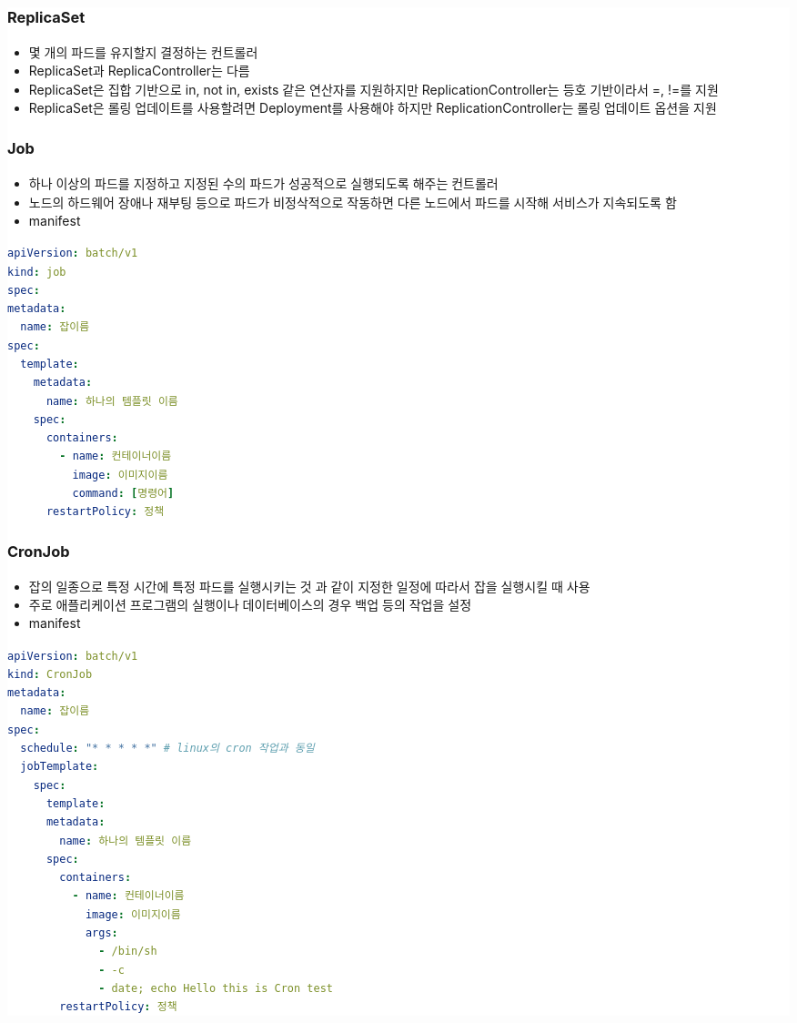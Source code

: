 ```yaml
```
### ReplicaSet
- 몇 개의 파드를 유지할지 결정하는 컨트롤러
- ReplicaSet과 ReplicaController는 다름
- ReplicaSet은 집합 기반으로 in, not in, exists 같은 연산자를 지원하지만 ReplicationController는 등호 기반이라서 =, !=를 지원
- ReplicaSet은 롤링 업데이트를 사용할려면 Deployment를 사용해야 하지만 ReplicationController는 롤링 업데이트 옵션을 지원

### Job
- 하나 이상의 파드를 지정하고 지정된 수의 파드가 성공적으로 실행되도록 해주는 컨트롤러
- 노드의 하드웨어 장애나 재부팅 등으로 파드가 비정삭적으로 작동하면 다른 노드에서 파드를 시작해 서비스가 지속되도록 함
- manifest
```yml
apiVersion: batch/v1
kind: job
spec:
metadata:
  name: 잡이름
spec:
  template:
    metadata:
      name: 하나의 템플릿 이름
    spec:
      containers:
        - name: 컨테이너이름
          image: 이미지이름
          command: [명령어]
      restartPolicy: 정책
```

### CronJob
- 잡의 일종으로 특정 시간에 특정 파드를 실행시키는 것 과 같이 지정한 일정에 따라서 잡을 실행시킬 때 사용
- 주로 애플리케이션 프로그램의 실행이나 데이터베이스의 경우 백업 등의 작업을 설정
- manifest
```yml
apiVersion: batch/v1
kind: CronJob
metadata:
  name: 잡이름
spec:
  schedule: "* * * * *" # linux의 cron 작업과 동일
  jobTemplate:
    spec:
      template:
      metadata:
        name: 하나의 템플릿 이름
      spec:
        containers:
          - name: 컨테이너이름
            image: 이미지이름
            args:
              - /bin/sh
              - -c
              - date; echo Hello this is Cron test
        restartPolicy: 정책
```
